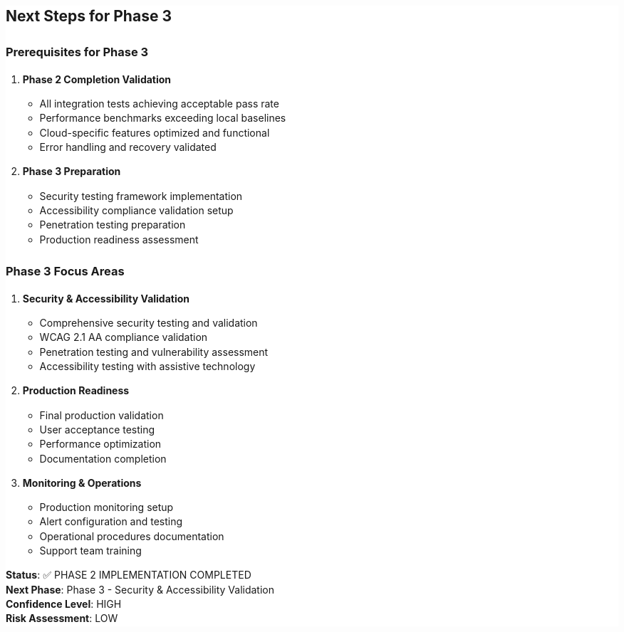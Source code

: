 ## Next Steps for Phase 3

### Prerequisites for Phase 3
1. **Phase 2 Completion Validation**
   - All integration tests achieving acceptable pass rate
   - Performance benchmarks exceeding local baselines
   - Cloud-specific features optimized and functional
   - Error handling and recovery validated

2. **Phase 3 Preparation**
   - Security testing framework implementation
   - Accessibility compliance validation setup
   - Penetration testing preparation
   - Production readiness assessment

### Phase 3 Focus Areas
1. **Security & Accessibility Validation**
   - Comprehensive security testing and validation
   - WCAG 2.1 AA compliance validation
   - Penetration testing and vulnerability assessment
   - Accessibility testing with assistive technology

2. **Production Readiness**
   - Final production validation
   - User acceptance testing
   - Performance optimization
   - Documentation completion

3. **Monitoring & Operations**
   - Production monitoring setup
   - Alert configuration and testing
   - Operational procedures documentation
   - Support team training

**Status**: ✅ PHASE 2 IMPLEMENTATION COMPLETED  
**Next Phase**: Phase 3 - Security & Accessibility Validation  
**Confidence Level**: HIGH  
**Risk Assessment**: LOW
